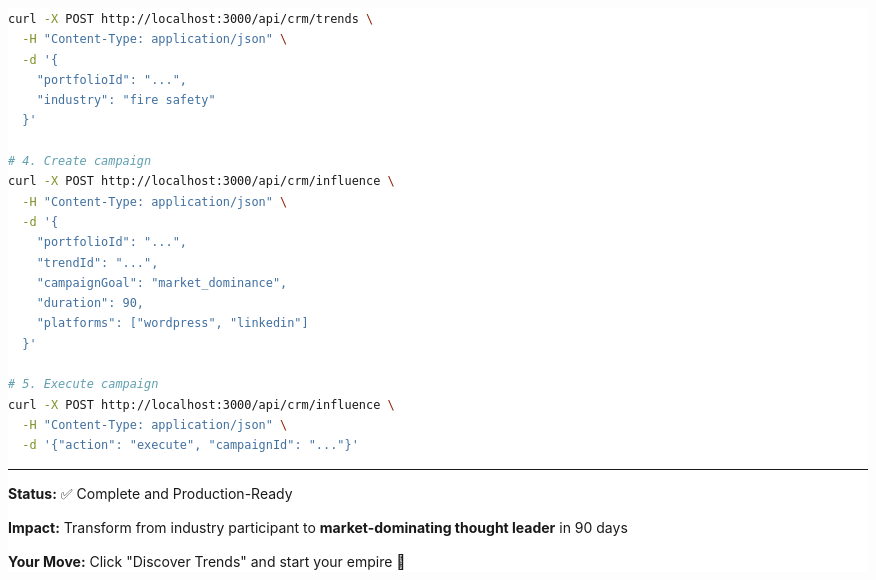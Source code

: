 ```bash
curl -X POST http://localhost:3000/api/crm/trends \
  -H "Content-Type: application/json" \
  -d '{
    "portfolioId": "...",
    "industry": "fire safety"
  }'

# 4. Create campaign
curl -X POST http://localhost:3000/api/crm/influence \
  -H "Content-Type: application/json" \
  -d '{
    "portfolioId": "...",
    "trendId": "...",
    "campaignGoal": "market_dominance",
    "duration": 90,
    "platforms": ["wordpress", "linkedin"]
  }'

# 5. Execute campaign
curl -X POST http://localhost:3000/api/crm/influence \
  -H "Content-Type: application/json" \
  -d '{"action": "execute", "campaignId": "..."}'
```

---

**Status:** ✅ Complete and Production-Ready

**Impact:** Transform from industry participant to **market-dominating thought leader** in 90 days

**Your Move:** Click "Discover Trends" and start your empire 🚀
